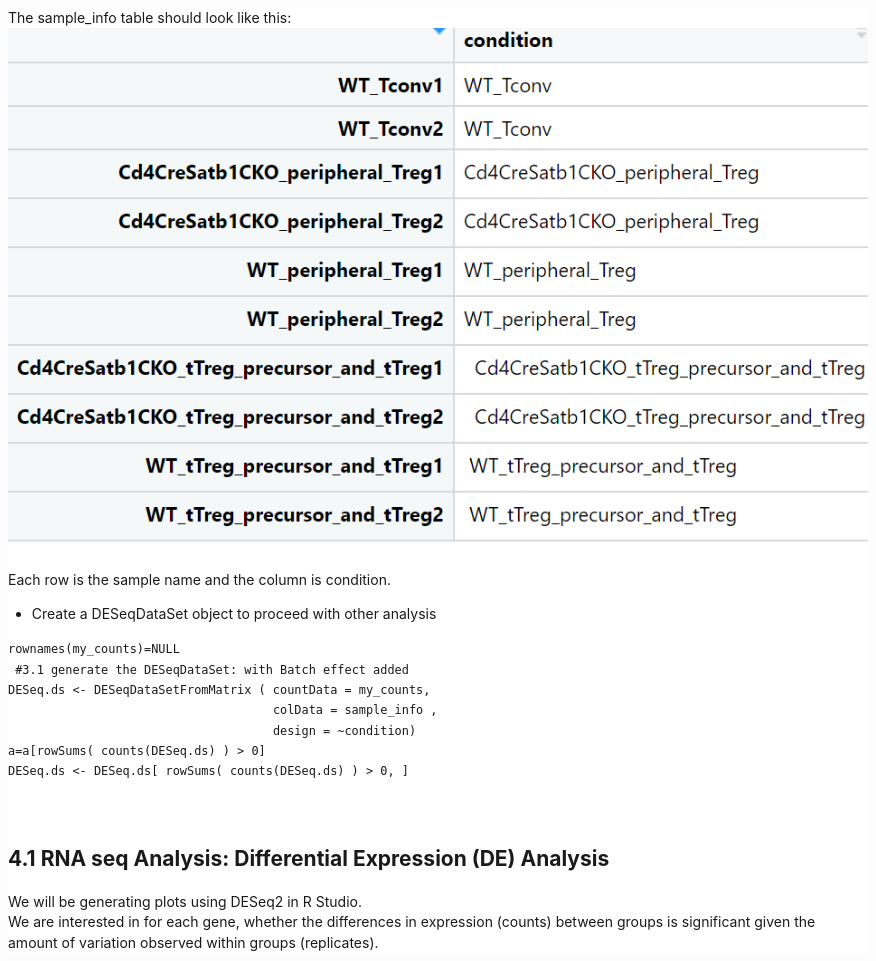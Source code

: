 The sample_info table should look like this:  
![sample_info](https://github.com/colachocolat/RNA-seq-Data-Analysis-Work-Flows/blob/master/figures/sample_info.png?raw=true)
Each row is the sample name and the column is condition.  
- Create a DESeqDataSet object to proceed with other analysis
```
rownames(my_counts)=NULL
 #3.1 generate the DESeqDataSet: with Batch effect added 
DESeq.ds <- DESeqDataSetFromMatrix ( countData = my_counts,
                                     colData = sample_info ,
                                     design = ~condition)
a=a[rowSums( counts(DESeq.ds) ) > 0]
DESeq.ds <- DESeq.ds[ rowSums( counts(DESeq.ds) ) > 0, ]
```

&nbsp;
&nbsp;
&nbsp;

## 4.1 RNA seq Analysis: Differential Expression (DE) Analysis
We will be generating plots using DESeq2 in R Studio.  
We are interested in for each gene, whether the differences in expression (counts) between groups is significant given the amount of variation observed within groups (replicates).
